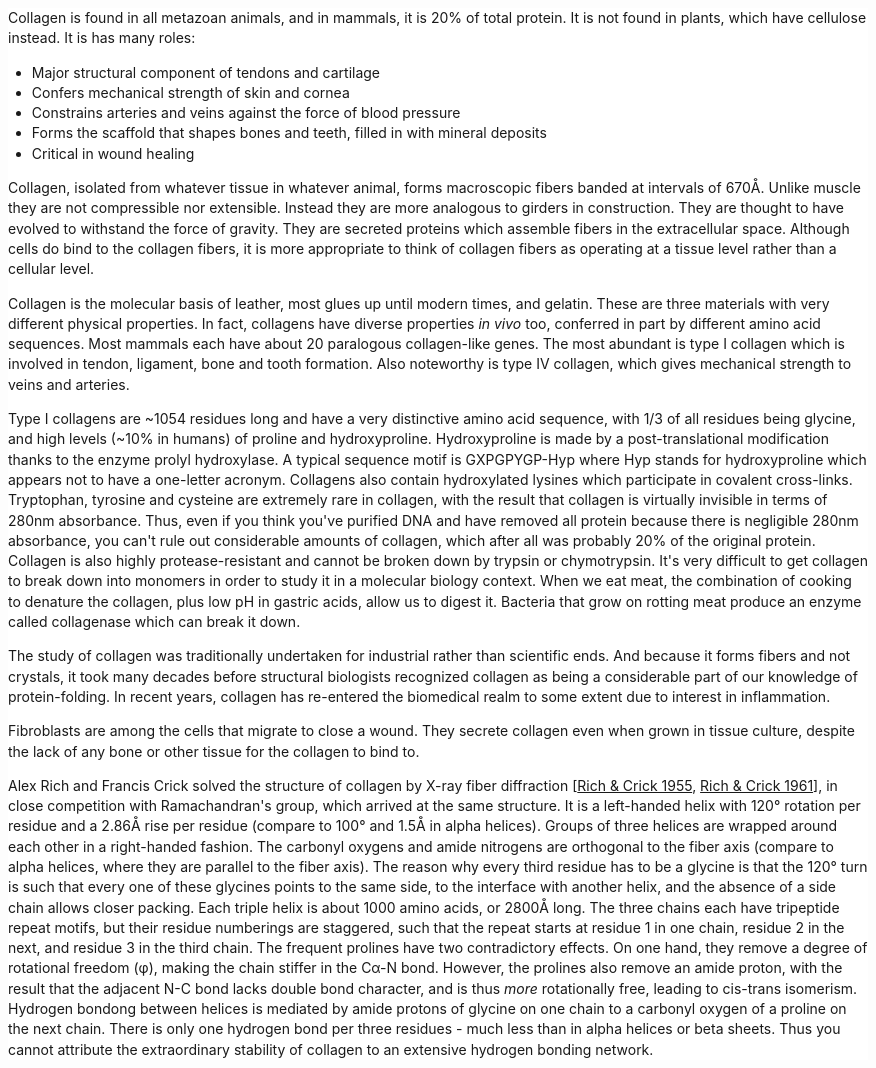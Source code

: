 Collagen is found in all metazoan animals, and in mammals, it is 20% of total protein. It is not found in plants, which have cellulose instead. It is has many roles:

+ Major structural component of tendons and cartilage
+ Confers mechanical strength of skin and cornea
+ Constrains arteries and veins against the force of blood pressure
+ Forms the scaffold that shapes bones and teeth, filled in with mineral deposits 
+ Critical in wound healing

Collagen, isolated from whatever tissue in whatever animal, forms macroscopic fibers banded at intervals of 670&Aring;. Unlike muscle they are not compressible nor extensible. Instead they are more analogous to girders in construction. They are thought to have evolved to withstand the force of gravity. They are secreted proteins which assemble fibers in the extracellular space. Although cells do bind to the collagen fibers, it is more appropriate to think of collagen fibers as operating at a tissue level rather than a cellular level. 

Collagen is the molecular basis of leather, most glues up until modern times, and gelatin. These are three materials with very different physical properties. In fact, collagens have diverse properties *in vivo* too, conferred in part by different amino acid sequences. Most mammals each have about 20 paralogous collagen-like genes. The most abundant is type I collagen which is involved in tendon, ligament, bone and tooth formation. Also noteworthy is type IV collagen, which gives mechanical strength to veins and arteries.

Type I collagens are ~1054 residues long and have a very distinctive amino acid sequence, with 1/3 of all residues being glycine, and high levels (~10% in humans) of proline and hydroxyproline. Hydroxyproline is made by a post-translational modification thanks to the enzyme prolyl hydroxylase. A typical sequence motif is GXPGPYGP-Hyp where Hyp stands for hydroxyproline which appears not to have a one-letter acronym. Collagens also contain hydroxylated lysines which participate in covalent cross-links. Tryptophan, tyrosine and cysteine are extremely rare in collagen, with the result that collagen is virtually invisible in terms of 280nm absorbance. Thus, even if you think you've purified DNA and have removed all protein because there is negligible 280nm absorbance, you can't rule out considerable amounts of collagen, which after all was probably 20% of the original protein. Collagen is also highly protease-resistant and cannot be broken down by trypsin or chymotrypsin. It's very difficult to get collagen to break down into monomers in order to study it in a molecular biology context. When we eat meat, the combination of cooking to denature the collagen, plus low pH in gastric acids, allow us to digest it. Bacteria that grow on rotting meat produce an enzyme called collagenase which can break it down. 

The study of collagen was traditionally undertaken for industrial rather than scientific ends. And because it forms fibers and not crystals, it took many decades before structural biologists recognized collagen as being a considerable part of our knowledge of protein-folding. In recent years, collagen has re-entered the biomedical realm to some extent due to interest in inflammation. 

Fibroblasts are among the cells that migrate to close a wound. They secrete collagen even when grown in tissue culture, despite the lack of any bone or other tissue for the collagen to bind to. 

Alex Rich and Francis Crick solved the structure of collagen by X-ray fiber diffraction [[Rich & Crick 1955], [Rich & Crick 1961]], in close competition with Ramachandran's group, which arrived at the same structure. It is a left-handed helix with 120&deg; rotation per residue and a 2.86&Aring; rise per residue (compare to 100&deg; and 1.5&Aring; in alpha helices). Groups of three helices are wrapped around each other in a right-handed fashion. The carbonyl oxygens and amide nitrogens are orthogonal to the fiber axis (compare to alpha helices, where they are parallel to the fiber axis). The reason why every third residue has to be a glycine is that the 120&deg; turn is such that every one of these glycines points to the same side, to the interface with another helix, and the absence of a side chain allows closer packing. Each triple helix is about 1000 amino acids, or 2800&Aring; long. The three chains each have tripeptide repeat motifs, but their residue numberings are staggered, such that the repeat starts at residue 1 in one chain, residue 2 in the next, and residue 3 in the third chain. The frequent prolines have two contradictory effects. On one hand, they remove a degree of rotational freedom (&phi;), making the chain stiffer in the C&alpha;-N bond. However, the prolines also remove an amide proton, with the result that the adjacent N-C bond lacks double bond character, and is thus *more* rotationally free, leading to cis-trans isomerism. Hydrogen bondong between helices is mediated by amide protons of glycine on one chain to a carbonyl oxygen of a proline on the next chain. There is only one hydrogen bond per three residues - much less than in alpha helices or beta sheets. Thus you cannot attribute the extraordinary stability of collagen to an extensive hydrogen bonding network. 


[Rich & Crick 1955]: http://www.ncbi.nlm.nih.gov/pubmed/13272717 "RICH A, CRICK FH. The structure of collagen. Nature. 1955 Nov 12;176(4489):915-6. PubMed PMID: 13272717."
[Rich & Crick 1961]: http://www.ncbi.nlm.nih.gov/pubmed/14491907 "RICH A, CRICK FH. The molecular structure of collagen. J Mol Biol. 1961 Oct;3:483-506. PubMed PMID: 14491907."
[Bella 1995]: http://www.ncbi.nlm.nih.gov/pubmed/8535783 "Bella J, Brodsky B, Berman HM. Hydration structure of a collagen peptide. Structure. 1995 Sep 15;3(9):893-906. PubMed PMID: 8535783."
[Hodge & Schmitt 1960]: http://www.ncbi.nlm.nih.gov/pubmed/16590606/ "Hodge AJ, Schmitt FO. THE CHARGE PROFILE OF THE TROPOCOLLAGEN MACROMOLECULE AND THE PACKING ARRANGEMENT IN NATIVE-TYPE COLLAGEN FIBRILS. Proc Natl Acad Sci U S A. 1960 Feb;46(2):186-97. PubMed PMID: 16590606; PubMed Central PMCID: PMC222813."
[Bella 1994]: http://www.ncbi.nlm.nih.gov/pubmed/7695699 "Bella J, Eaton M, Brodsky B, Berman HM. Crystal and molecular structure of a collagen-like peptide at 1.9 A resolution. Science. 1994 Oct 7;266(5182):75-81. PubMed PMID: 7695699."
[Kuivaniemi 1991]: http://www.ncbi.nlm.nih.gov/pubmed/2010058 "Kuivaniemi H, Tromp G, Prockop DJ. Mutations in collagen genes: causes of rare and some common diseases in humans. FASEB J. 1991 Apr;5(7):2052-60. Review. PubMed PMID: 2010058."
[Laganowsky 2012]: http://www.ncbi.nlm.nih.gov/pubmed/22403391 "Laganowsky A, Liu C, Sawaya MR, Whitelegge JP, Park J, Zhao M, Pensalfini A, Soriaga AB, Landau M, Teng PK, Cascio D, Glabe C, Eisenberg D. Atomic view of a toxic amyloid small oligomer. Science. 2012 Mar 9;335(6073):1228-31. doi: 10.1126/science.1213151. PubMed PMID: 22403391; PubMed Central PMCID: PMC3959867."
[Schmid 1995]: http://www.ncbi.nlm.nih.gov/pubmed/8542292 "Schmid FX. Protein folding. Prolyl isomerases join the fold. Curr Biol. 1995 Sep 1;5(9):993-4. Review. PubMed PMID: 8542292."
[Bellamy & Bornstein 1971]: http://www.ncbi.nlm.nih.gov/pubmed/4942180 "Bellamy G, Bornstein P. Evidence for procollagen, a biosynthetic precursors of collagen. Proc Natl Acad Sci U S A. 1971 Jun;68(6):1138-42. PubMed PMID: 4942180; PubMed Central PMCID: PMC389137."
[Harrington & Rao 1970]: http://www.ncbi.nlm.nih.gov/pubmed/5534097 "Harrington WF, Rao NV. Collagen structure in solution. I. Kinetics of helix regeneration in single-chain gelatins. Biochemistry. 1970 Sep 15;9(19):3714-24. PubMed PMID: 5534097."